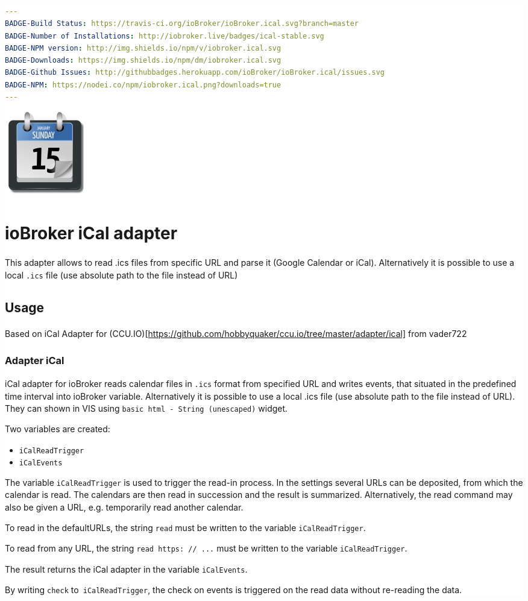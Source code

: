 ```yaml
---
BADGE-Build Status: https://travis-ci.org/ioBroker/ioBroker.ical.svg?branch=master
BADGE-Number of Installations: http://iobroker.live/badges/ical-stable.svg
BADGE-NPM version: http://img.shields.io/npm/v/iobroker.ical.svg
BADGE-Downloads: https://img.shields.io/npm/dm/iobroker.ical.svg
BADGE-Github Issues: http://githubbadges.herokuapp.com/ioBroker/ioBroker.ical/issues.svg
BADGE-NPM: https://nodei.co/npm/iobroker.ical.png?downloads=true
---
```

![Logo](ical.png)
# ioBroker iCal adapter
This adapter allows to read .ics files from specific URL and parse it (Google Calendar or iCal). 
Alternatively it is possible to use a local `.ics` file (use absolute path to the file instead of URL)


## Usage
Based on iCal Adapter for (CCU.IO)[https://github.com/hobbyquaker/ccu.io/tree/master/adapter/ical] from vader722

### Adapter iCal
iCal adapter for ioBroker reads calendar files in `.ics` format from specified URL and writes events, that situated in the predefined time interval into ioBroker variable. Alternatively it is possible to use a local .ics file (use absolute path to the file instead of URL).
They can shown in VIS using `basic html - String (unescaped)` widget.

Two variables are created:
- `iCalReadTrigger`
- `iCalEvents`

The variable `iCalReadTrigger` is used to trigger the read-in process.
In the settings several URLs can be deposited, from which the calendar is read.
The calendars are then read in succession and the result is summarized.
Alternatively, the read command may also be given a URL, e.g. temporarily read another calendar.

To read in the defaultURLs, the string `read` must be written to the variable `iCalReadTrigger`.

To read from any URL, the string `read https: // ...` must be written to the variable `iCalReadTrigger`.

The result returns the iCal adapter in the variable `iCalEvents`.

By writing `check` to` iCalReadTrigger`, the check on events is triggered on the read data without re-reading the data.
